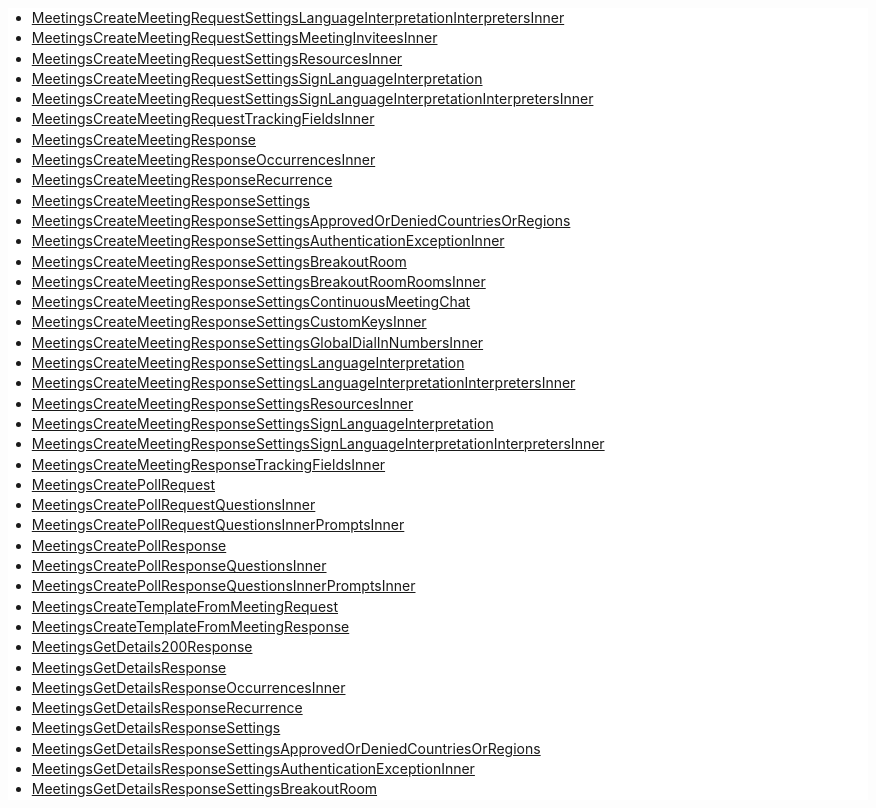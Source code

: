  - [MeetingsCreateMeetingRequestSettingsLanguageInterpretationInterpretersInner](docs/MeetingsCreateMeetingRequestSettingsLanguageInterpretationInterpretersInner.md)
 - [MeetingsCreateMeetingRequestSettingsMeetingInviteesInner](docs/MeetingsCreateMeetingRequestSettingsMeetingInviteesInner.md)
 - [MeetingsCreateMeetingRequestSettingsResourcesInner](docs/MeetingsCreateMeetingRequestSettingsResourcesInner.md)
 - [MeetingsCreateMeetingRequestSettingsSignLanguageInterpretation](docs/MeetingsCreateMeetingRequestSettingsSignLanguageInterpretation.md)
 - [MeetingsCreateMeetingRequestSettingsSignLanguageInterpretationInterpretersInner](docs/MeetingsCreateMeetingRequestSettingsSignLanguageInterpretationInterpretersInner.md)
 - [MeetingsCreateMeetingRequestTrackingFieldsInner](docs/MeetingsCreateMeetingRequestTrackingFieldsInner.md)
 - [MeetingsCreateMeetingResponse](docs/MeetingsCreateMeetingResponse.md)
 - [MeetingsCreateMeetingResponseOccurrencesInner](docs/MeetingsCreateMeetingResponseOccurrencesInner.md)
 - [MeetingsCreateMeetingResponseRecurrence](docs/MeetingsCreateMeetingResponseRecurrence.md)
 - [MeetingsCreateMeetingResponseSettings](docs/MeetingsCreateMeetingResponseSettings.md)
 - [MeetingsCreateMeetingResponseSettingsApprovedOrDeniedCountriesOrRegions](docs/MeetingsCreateMeetingResponseSettingsApprovedOrDeniedCountriesOrRegions.md)
 - [MeetingsCreateMeetingResponseSettingsAuthenticationExceptionInner](docs/MeetingsCreateMeetingResponseSettingsAuthenticationExceptionInner.md)
 - [MeetingsCreateMeetingResponseSettingsBreakoutRoom](docs/MeetingsCreateMeetingResponseSettingsBreakoutRoom.md)
 - [MeetingsCreateMeetingResponseSettingsBreakoutRoomRoomsInner](docs/MeetingsCreateMeetingResponseSettingsBreakoutRoomRoomsInner.md)
 - [MeetingsCreateMeetingResponseSettingsContinuousMeetingChat](docs/MeetingsCreateMeetingResponseSettingsContinuousMeetingChat.md)
 - [MeetingsCreateMeetingResponseSettingsCustomKeysInner](docs/MeetingsCreateMeetingResponseSettingsCustomKeysInner.md)
 - [MeetingsCreateMeetingResponseSettingsGlobalDialInNumbersInner](docs/MeetingsCreateMeetingResponseSettingsGlobalDialInNumbersInner.md)
 - [MeetingsCreateMeetingResponseSettingsLanguageInterpretation](docs/MeetingsCreateMeetingResponseSettingsLanguageInterpretation.md)
 - [MeetingsCreateMeetingResponseSettingsLanguageInterpretationInterpretersInner](docs/MeetingsCreateMeetingResponseSettingsLanguageInterpretationInterpretersInner.md)
 - [MeetingsCreateMeetingResponseSettingsResourcesInner](docs/MeetingsCreateMeetingResponseSettingsResourcesInner.md)
 - [MeetingsCreateMeetingResponseSettingsSignLanguageInterpretation](docs/MeetingsCreateMeetingResponseSettingsSignLanguageInterpretation.md)
 - [MeetingsCreateMeetingResponseSettingsSignLanguageInterpretationInterpretersInner](docs/MeetingsCreateMeetingResponseSettingsSignLanguageInterpretationInterpretersInner.md)
 - [MeetingsCreateMeetingResponseTrackingFieldsInner](docs/MeetingsCreateMeetingResponseTrackingFieldsInner.md)
 - [MeetingsCreatePollRequest](docs/MeetingsCreatePollRequest.md)
 - [MeetingsCreatePollRequestQuestionsInner](docs/MeetingsCreatePollRequestQuestionsInner.md)
 - [MeetingsCreatePollRequestQuestionsInnerPromptsInner](docs/MeetingsCreatePollRequestQuestionsInnerPromptsInner.md)
 - [MeetingsCreatePollResponse](docs/MeetingsCreatePollResponse.md)
 - [MeetingsCreatePollResponseQuestionsInner](docs/MeetingsCreatePollResponseQuestionsInner.md)
 - [MeetingsCreatePollResponseQuestionsInnerPromptsInner](docs/MeetingsCreatePollResponseQuestionsInnerPromptsInner.md)
 - [MeetingsCreateTemplateFromMeetingRequest](docs/MeetingsCreateTemplateFromMeetingRequest.md)
 - [MeetingsCreateTemplateFromMeetingResponse](docs/MeetingsCreateTemplateFromMeetingResponse.md)
 - [MeetingsGetDetails200Response](docs/MeetingsGetDetails200Response.md)
 - [MeetingsGetDetailsResponse](docs/MeetingsGetDetailsResponse.md)
 - [MeetingsGetDetailsResponseOccurrencesInner](docs/MeetingsGetDetailsResponseOccurrencesInner.md)
 - [MeetingsGetDetailsResponseRecurrence](docs/MeetingsGetDetailsResponseRecurrence.md)
 - [MeetingsGetDetailsResponseSettings](docs/MeetingsGetDetailsResponseSettings.md)
 - [MeetingsGetDetailsResponseSettingsApprovedOrDeniedCountriesOrRegions](docs/MeetingsGetDetailsResponseSettingsApprovedOrDeniedCountriesOrRegions.md)
 - [MeetingsGetDetailsResponseSettingsAuthenticationExceptionInner](docs/MeetingsGetDetailsResponseSettingsAuthenticationExceptionInner.md)
 - [MeetingsGetDetailsResponseSettingsBreakoutRoom](docs/MeetingsGetDetailsResponseSettingsBreakoutRoom.md)